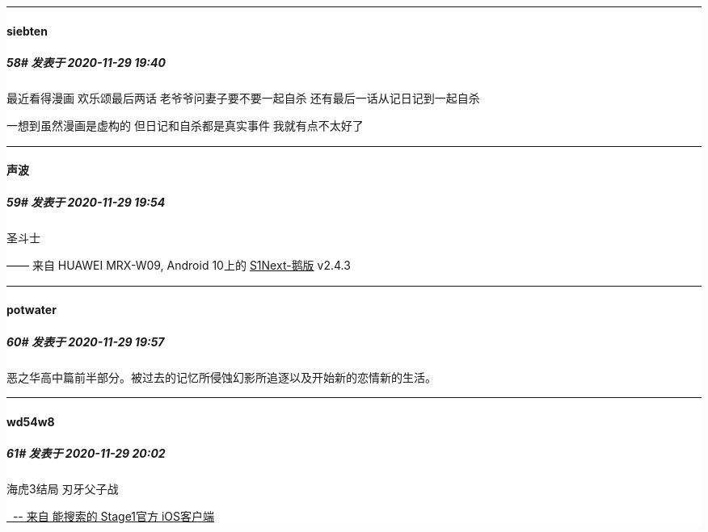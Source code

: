 





*****

####  siebten  
##### 58#       发表于 2020-11-29 19:40




最近看得漫画 欢乐颂最后两话 老爷爷问妻子要不要一起自杀 还有最后一话从记日记到一起自杀

一想到虽然漫画是虚构的 但日记和自杀都是真实事件 我就有点不太好了







*****

####  声波  
##### 59#       发表于 2020-11-29 19:54




圣斗士

—— 来自 HUAWEI MRX-W09, Android 10上的 [S1Next-鹅版](https://github.com/ykrank/S1-Next/releases) v2.4.3







*****

####  potwater  
##### 60#       发表于 2020-11-29 19:57




恶之华高中篇前半部分。被过去的记忆所侵蚀幻影所追逐以及开始新的恋情新的生活。







*****

####  wd54w8  
##### 61#       发表于 2020-11-29 20:02




海虎3结局 刃牙父子战

[  -- 来自 能搜索的 Stage1官方 iOS客户端](https://itunes.apple.com/fi/app/saraba1st/id1221237470?mt=8)
